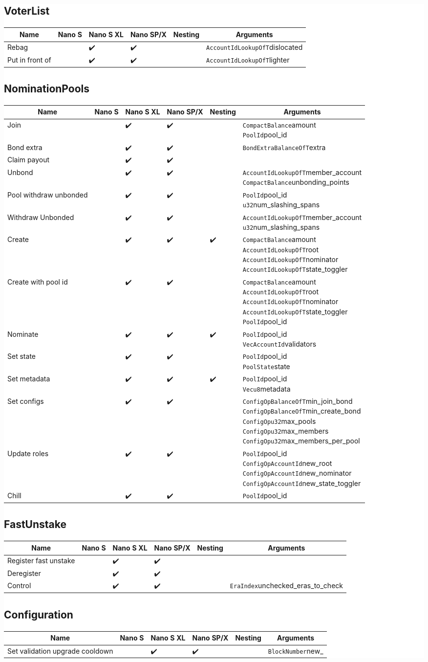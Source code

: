 ## VoterList

| Name            | Nano S | Nano S XL          | Nano SP/X          | Nesting | Arguments                           |
| --------------- | ------ | ------------------ | ------------------ | ------- | ----------------------------------- |
| Rebag           |        | :heavy_check_mark: | :heavy_check_mark: |         | `AccountIdLookupOfT`dislocated<br/> |
| Put in front of |        | :heavy_check_mark: | :heavy_check_mark: |         | `AccountIdLookupOfT`lighter<br/>    |

## NominationPools

| Name                   | Nano S | Nano S XL          | Nano SP/X          | Nesting            | Arguments                                                                                                                                                                    |
| ---------------------- | ------ | ------------------ | ------------------ | ------------------ | ---------------------------------------------------------------------------------------------------------------------------------------------------------------------------- |
| Join                   |        | :heavy_check_mark: | :heavy_check_mark: |                    | `CompactBalance`amount<br/>`PoolId`pool_id<br/>                                                                                                                              |
| Bond extra             |        | :heavy_check_mark: | :heavy_check_mark: |                    | `BondExtraBalanceOfT`extra<br/>                                                                                                                                              |
| Claim payout           |        | :heavy_check_mark: | :heavy_check_mark: |                    |                                                                                                                                                                              |
| Unbond                 |        | :heavy_check_mark: | :heavy_check_mark: |                    | `AccountIdLookupOfT`member_account<br/>`CompactBalance`unbonding_points<br/>                                                                                                 |
| Pool withdraw unbonded |        | :heavy_check_mark: | :heavy_check_mark: |                    | `PoolId`pool_id<br/>`u32`num_slashing_spans<br/>                                                                                                                             |
| Withdraw Unbonded      |        | :heavy_check_mark: | :heavy_check_mark: |                    | `AccountIdLookupOfT`member_account<br/>`u32`num_slashing_spans<br/>                                                                                                          |
| Create                 |        | :heavy_check_mark: | :heavy_check_mark: | :heavy_check_mark: | `CompactBalance`amount<br/>`AccountIdLookupOfT`root<br/>`AccountIdLookupOfT`nominator<br/>`AccountIdLookupOfT`state_toggler<br/>                                             |
| Create with pool id    |        | :heavy_check_mark: | :heavy_check_mark: |                    | `CompactBalance`amount<br/>`AccountIdLookupOfT`root<br/>`AccountIdLookupOfT`nominator<br/>`AccountIdLookupOfT`state_toggler<br/>`PoolId`pool_id<br/>                         |
| Nominate               |        | :heavy_check_mark: | :heavy_check_mark: | :heavy_check_mark: | `PoolId`pool_id<br/>`VecAccountId`validators<br/>                                                                                                                            |
| Set state              |        | :heavy_check_mark: | :heavy_check_mark: |                    | `PoolId`pool_id<br/>`PoolState`state<br/>                                                                                                                                    |
| Set metadata           |        | :heavy_check_mark: | :heavy_check_mark: | :heavy_check_mark: | `PoolId`pool_id<br/>`Vecu8`metadata<br/>                                                                                                                                     |
| Set configs            |        | :heavy_check_mark: | :heavy_check_mark: |                    | `ConfigOpBalanceOfT`min_join_bond<br/>`ConfigOpBalanceOfT`min_create_bond<br/>`ConfigOpu32`max_pools<br/>`ConfigOpu32`max_members<br/>`ConfigOpu32`max_members_per_pool<br/> |
| Update roles           |        | :heavy_check_mark: | :heavy_check_mark: |                    | `PoolId`pool_id<br/>`ConfigOpAccountId`new_root<br/>`ConfigOpAccountId`new_nominator<br/>`ConfigOpAccountId`new_state_toggler<br/>                                           |
| Chill                  |        | :heavy_check_mark: | :heavy_check_mark: |                    | `PoolId`pool_id<br/>                                                                                                                                                         |

## FastUnstake

| Name                  | Nano S | Nano S XL          | Nano SP/X          | Nesting | Arguments                              |
| --------------------- | ------ | ------------------ | ------------------ | ------- | -------------------------------------- |
| Register fast unstake |        | :heavy_check_mark: | :heavy_check_mark: |         |                                        |
| Deregister            |        | :heavy_check_mark: | :heavy_check_mark: |         |                                        |
| Control               |        | :heavy_check_mark: | :heavy_check_mark: |         | `EraIndex`unchecked_eras_to_check<br/> |

## Configuration

| Name                                          | Nano S | Nano S XL          | Nano SP/X          | Nesting | Arguments                |
| --------------------------------------------- | ------ | ------------------ | ------------------ | ------- | ------------------------ |
| Set validation upgrade cooldown               |        | :heavy_check_mark: | :heavy_check_mark: |         | `BlockNumber`new\_<br/>  |
